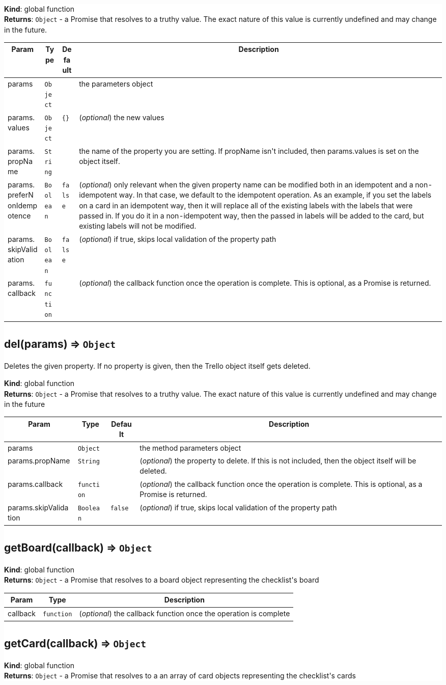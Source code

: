 **Kind**: global function  
**Returns**: <code>Object</code> - a Promise that resolves to a truthy value. The exact
nature of this value is currently undefined and may change in the future.  

| Param | Type | Default | Description |
| --- | --- | --- | --- |
| params | <code>Object</code> |  | the parameters object |
| params.values | <code>Object</code> | <code>{}</code> | (*optional*) the new values |
| params.propName | <code>String</code> |  | the name of the property you are setting. If propName isn't included, then params.values is set on the object itself. |
| params.preferNonIdempotence | <code>Boolean</code> | <code>false</code> | (*optional*) only relevant when the given property name can be modified both in an idempotent and a non-idempotent way. In that case, we default to the idempotent operation. As an example, if you set the labels on a card in an idempotent way, then it will replace all of the existing labels with the labels that were passed in. If you do it in a non-idempotent way, then the passed in labels will be added to the card, but existing labels will not be modified. |
| params.skipValidation | <code>Boolean</code> | <code>false</code> | (*optional*) if true, skips local validation of the property path |
| params.callback | <code>function</code> |  | (*optional*) the callback function once the operation is complete. This is optional, as a Promise is returned. |

<a name="del"></a>
## del(params) ⇒ <code>Object</code>
Deletes the given property. If no property is given, then the Trello
object itself gets deleted.

**Kind**: global function  
**Returns**: <code>Object</code> - a Promise that resolves to a truthy value. The exact
nature of this value is currently undefined and may change in the future  

| Param | Type | Default | Description |
| --- | --- | --- | --- |
| params | <code>Object</code> |  | the method parameters object |
| params.propName | <code>String</code> |  | (*optional*) the property to delete. If this is not included, then the object itself will be deleted. |
| params.callback | <code>function</code> |  | (*optional*) the callback function once the operation is complete. This is optional, as a Promise is returned. |
| params.skipValidation | <code>Boolean</code> | <code>false</code> | (*optional*) if true, skips local validation of the property path |

<a name="getBoard"></a>
## getBoard(callback) ⇒ <code>Object</code>
**Kind**: global function  
**Returns**: <code>Object</code> - a Promise that resolves to a board object representing
the checklist's board  

| Param | Type | Description |
| --- | --- | --- |
| callback | <code>function</code> | (*optional*) the callback function once the operation is complete |

<a name="getCard"></a>
## getCard(callback) ⇒ <code>Object</code>
**Kind**: global function  
**Returns**: <code>Object</code> - a Promise that resolves to a an array of card objects
representing the checklist's cards  
